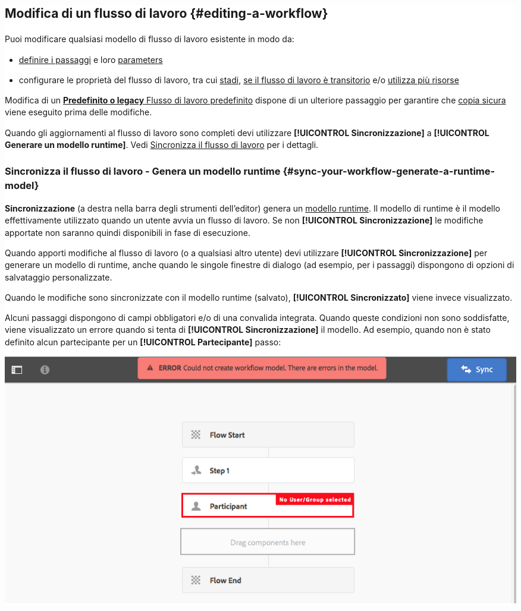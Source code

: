 ## Modifica di un flusso di lavoro {#editing-a-workflow}

Puoi modificare qualsiasi modello di flusso di lavoro esistente in modo da:

* [definire i passaggi](#adding-a-step-to-a-model) e loro [parameters](#configuring-a-workflow-step)

* configurare le proprietà del flusso di lavoro, tra cui [stadi](#configuring-workflow-stages-that-show-workflow-progress), [se il flusso di lavoro è transitorio](#creating-a-transient-workflow) e/o [utilizza più risorse](#configuring-a-workflow-for-multi-resource-support)

Modifica di un [**Predefinito o legacy** Flusso di lavoro predefinito](#editing-a-default-or-legacy-workflow-for-the-first-time) dispone di un ulteriore passaggio per garantire che [copia sicura](/help/sites-developing/workflows-best-practices.md#locations-workflow-models) viene eseguito prima delle modifiche.

Quando gli aggiornamenti al flusso di lavoro sono completi devi utilizzare **[!UICONTROL Sincronizzazione]** a **[!UICONTROL Generare un modello runtime]**. Vedi [Sincronizza il flusso di lavoro](#sync-your-workflow-generate-a-runtime-model) per i dettagli.

### Sincronizza il flusso di lavoro - Genera un modello runtime {#sync-your-workflow-generate-a-runtime-model}

**Sincronizzazione** (a destra nella barra degli strumenti dell’editor) genera un [modello runtime](/help/sites-developing/workflows.md#runtime-model). Il modello di runtime è il modello effettivamente utilizzato quando un utente avvia un flusso di lavoro. Se non **[!UICONTROL Sincronizzazione]** le modifiche apportate non saranno quindi disponibili in fase di esecuzione.

Quando apporti modifiche al flusso di lavoro (o a qualsiasi altro utente) devi utilizzare **[!UICONTROL Sincronizzazione]** per generare un modello di runtime, anche quando le singole finestre di dialogo (ad esempio, per i passaggi) dispongono di opzioni di salvataggio personalizzate.

Quando le modifiche sono sincronizzate con il modello runtime (salvato), **[!UICONTROL Sincronizzato]** viene invece visualizzato.

Alcuni passaggi dispongono di campi obbligatori e/o di una convalida integrata. Quando queste condizioni non sono soddisfatte, viene visualizzato un errore quando si tenta di **[!UICONTROL Sincronizzazione]** il modello. Ad esempio, quando non è stato definito alcun partecipante per un **[!UICONTROL Partecipante]** passo:

![wf-21](assets/wf-21.png)
